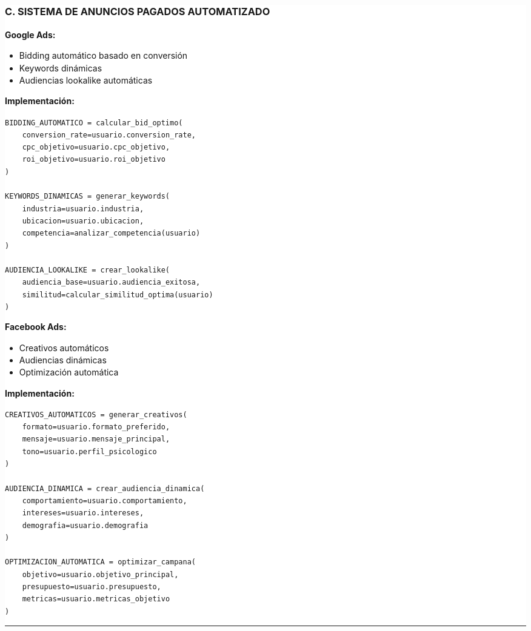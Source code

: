 ### C. SISTEMA DE ANUNCIOS PAGADOS AUTOMATIZADO
**Google Ads:**
- Bidding automático basado en conversión
- Keywords dinámicas
- Audiencias lookalike automáticas

**Implementación:**
```
BIDDING_AUTOMATICO = calcular_bid_optimo(
    conversion_rate=usuario.conversion_rate,
    cpc_objetivo=usuario.cpc_objetivo,
    roi_objetivo=usuario.roi_objetivo
)

KEYWORDS_DINAMICAS = generar_keywords(
    industria=usuario.industria,
    ubicacion=usuario.ubicacion,
    competencia=analizar_competencia(usuario)
)

AUDIENCIA_LOOKALIKE = crear_lookalike(
    audiencia_base=usuario.audiencia_exitosa,
    similitud=calcular_similitud_optima(usuario)
)
```

**Facebook Ads:**
- Creativos automáticos
- Audiencias dinámicas
- Optimización automática

**Implementación:**
```
CREATIVOS_AUTOMATICOS = generar_creativos(
    formato=usuario.formato_preferido,
    mensaje=usuario.mensaje_principal,
    tono=usuario.perfil_psicologico
)

AUDIENCIA_DINAMICA = crear_audiencia_dinamica(
    comportamiento=usuario.comportamiento,
    intereses=usuario.intereses,
    demografia=usuario.demografia
)

OPTIMIZACION_AUTOMATICA = optimizar_campana(
    objetivo=usuario.objetivo_principal,
    presupuesto=usuario.presupuesto,
    metricas=usuario.metricas_objetivo
)
```

---
